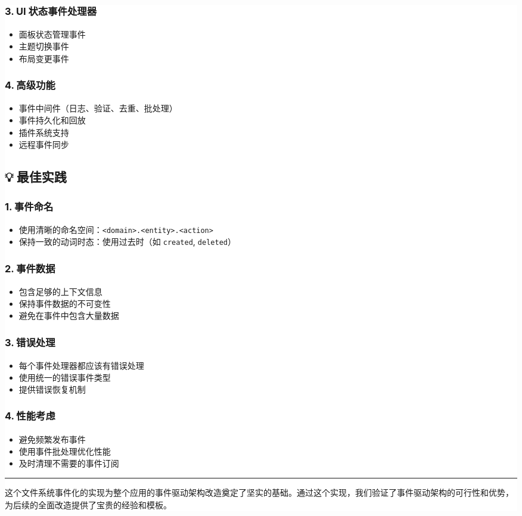 ### 3. UI 状态事件处理器
- 面板状态管理事件
- 主题切换事件
- 布局变更事件

### 4. 高级功能
- 事件中间件（日志、验证、去重、批处理）
- 事件持久化和回放
- 插件系统支持
- 远程事件同步

## 💡 最佳实践

### 1. 事件命名
- 使用清晰的命名空间：`<domain>.<entity>.<action>`
- 保持一致的动词时态：使用过去时（如 `created`, `deleted`）

### 2. 事件数据
- 包含足够的上下文信息
- 保持事件数据的不可变性
- 避免在事件中包含大量数据

### 3. 错误处理
- 每个事件处理器都应该有错误处理
- 使用统一的错误事件类型
- 提供错误恢复机制

### 4. 性能考虑
- 避免频繁发布事件
- 使用事件批处理优化性能
- 及时清理不需要的事件订阅

---

这个文件系统事件化的实现为整个应用的事件驱动架构改造奠定了坚实的基础。通过这个实现，我们验证了事件驱动架构的可行性和优势，为后续的全面改造提供了宝贵的经验和模板。
